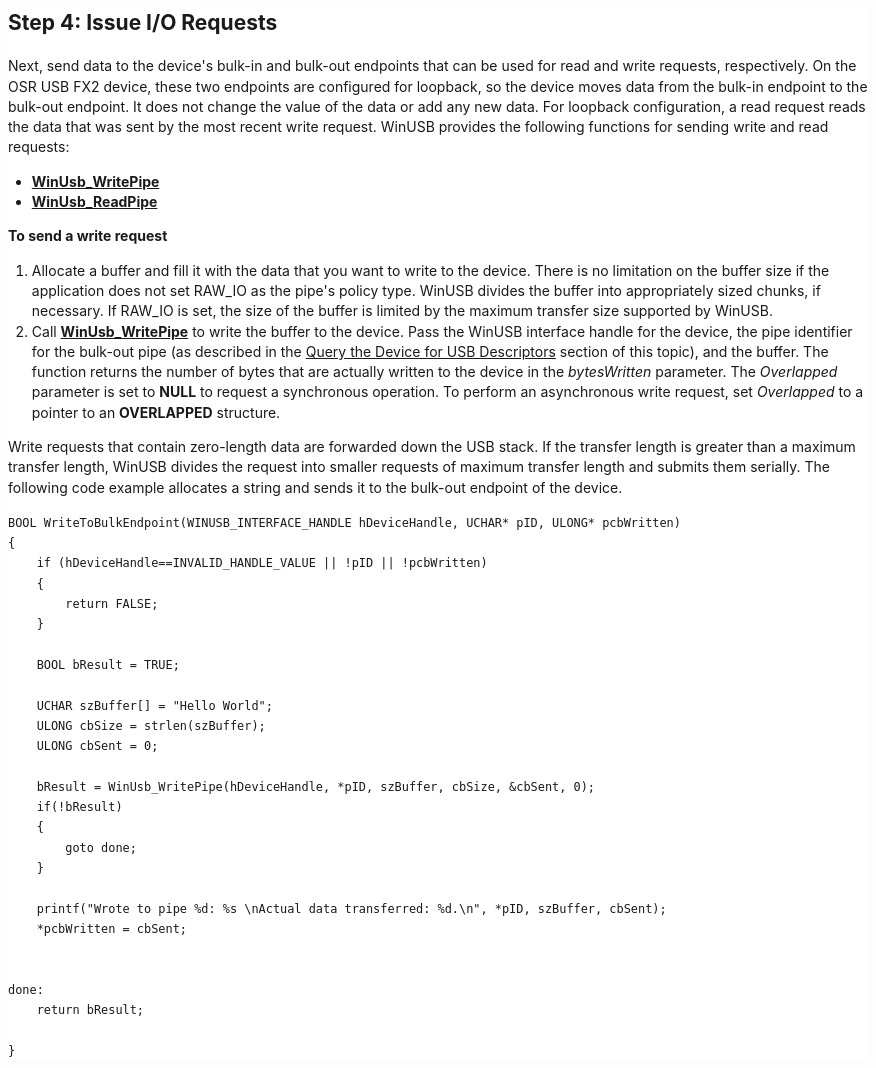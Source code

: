 ## <a href="" id="io"></a>Step 4: Issue I/O Requests


Next, send data to the device's bulk-in and bulk-out endpoints that can be used for read and write requests, respectively. On the OSR USB FX2 device, these two endpoints are configured for loopback, so the device moves data from the bulk-in endpoint to the bulk-out endpoint. It does not change the value of the data or add any new data. For loopback configuration, a read request reads the data that was sent by the most recent write request. WinUSB provides the following functions for sending write and read requests:

-   [**WinUsb\_WritePipe**](https://docs.microsoft.com/windows/desktop/api/winusb/nf-winusb-winusb_writepipe)
-   [**WinUsb\_ReadPipe**](https://docs.microsoft.com/windows/desktop/api/winusb/nf-winusb-winusb_readpipe)

**To send a write request**

1.  Allocate a buffer and fill it with the data that you want to write to the device. There is no limitation on the buffer size if the application does not set RAW\_IO as the pipe's policy type. WinUSB divides the buffer into appropriately sized chunks, if necessary. If RAW\_IO is set, the size of the buffer is limited by the maximum transfer size supported by WinUSB.
2.  Call [**WinUsb\_WritePipe**](https://docs.microsoft.com/windows/desktop/api/winusb/nf-winusb-winusb_writepipe) to write the buffer to the device. Pass the WinUSB interface handle for the device, the pipe identifier for the bulk-out pipe (as described in the [Query the Device for USB Descriptors](#query) section of this topic), and the buffer. The function returns the number of bytes that are actually written to the device in the *bytesWritten* parameter. The *Overlapped* parameter is set to **NULL** to request a synchronous operation. To perform an asynchronous write request, set *Overlapped* to a pointer to an **OVERLAPPED** structure.

Write requests that contain zero-length data are forwarded down the USB stack. If the transfer length is greater than a maximum transfer length, WinUSB divides the request into smaller requests of maximum transfer length and submits them serially.
The following code example allocates a string and sends it to the bulk-out endpoint of the device.

```ManagedCPlusPlus
BOOL WriteToBulkEndpoint(WINUSB_INTERFACE_HANDLE hDeviceHandle, UCHAR* pID, ULONG* pcbWritten)
{
    if (hDeviceHandle==INVALID_HANDLE_VALUE || !pID || !pcbWritten)
    {
        return FALSE;
    }

    BOOL bResult = TRUE;

    UCHAR szBuffer[] = "Hello World";
    ULONG cbSize = strlen(szBuffer);
    ULONG cbSent = 0;

    bResult = WinUsb_WritePipe(hDeviceHandle, *pID, szBuffer, cbSize, &cbSent, 0);
    if(!bResult)
    {
        goto done;
    }

    printf("Wrote to pipe %d: %s \nActual data transferred: %d.\n", *pID, szBuffer, cbSent);
    *pcbWritten = cbSent;


done:
    return bResult;

}
```
